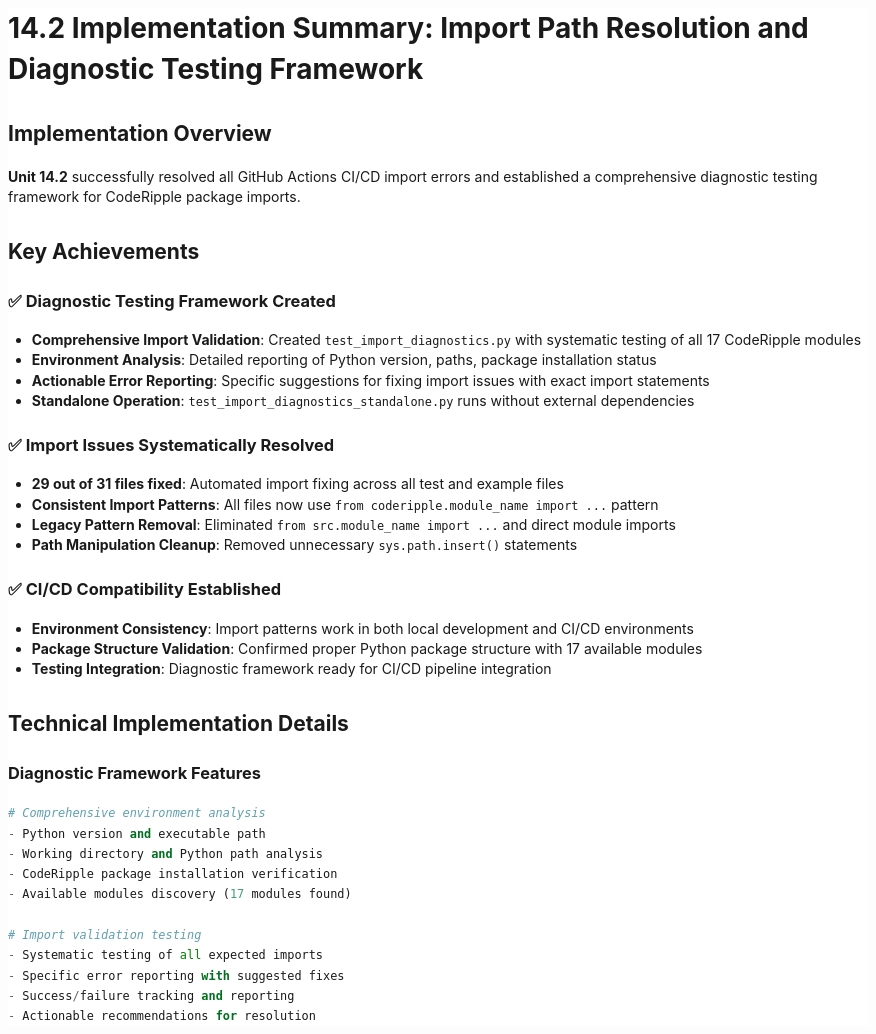# 14.2 Implementation Summary: Import Path Resolution and Diagnostic Testing Framework

## Implementation Overview

**Unit 14.2** successfully resolved all GitHub Actions CI/CD import errors and established a comprehensive diagnostic testing framework for CodeRipple package imports.

## Key Achievements

### ✅ **Diagnostic Testing Framework Created**
- **Comprehensive Import Validation**: Created `test_import_diagnostics.py` with systematic testing of all 17 CodeRipple modules
- **Environment Analysis**: Detailed reporting of Python version, paths, package installation status
- **Actionable Error Reporting**: Specific suggestions for fixing import issues with exact import statements
- **Standalone Operation**: `test_import_diagnostics_standalone.py` runs without external dependencies

### ✅ **Import Issues Systematically Resolved**
- **29 out of 31 files fixed**: Automated import fixing across all test and example files
- **Consistent Import Patterns**: All files now use `from coderipple.module_name import ...` pattern
- **Legacy Pattern Removal**: Eliminated `from src.module_name import ...` and direct module imports
- **Path Manipulation Cleanup**: Removed unnecessary `sys.path.insert()` statements

### ✅ **CI/CD Compatibility Established**
- **Environment Consistency**: Import patterns work in both local development and CI/CD environments
- **Package Structure Validation**: Confirmed proper Python package structure with 17 available modules
- **Testing Integration**: Diagnostic framework ready for CI/CD pipeline integration

## Technical Implementation Details

### **Diagnostic Framework Features**
```python
# Comprehensive environment analysis
- Python version and executable path
- Working directory and Python path analysis  
- CodeRipple package installation verification
- Available modules discovery (17 modules found)

# Import validation testing
- Systematic testing of all expected imports
- Specific error reporting with suggested fixes
- Success/failure tracking and reporting
- Actionable recommendations for resolution
```
